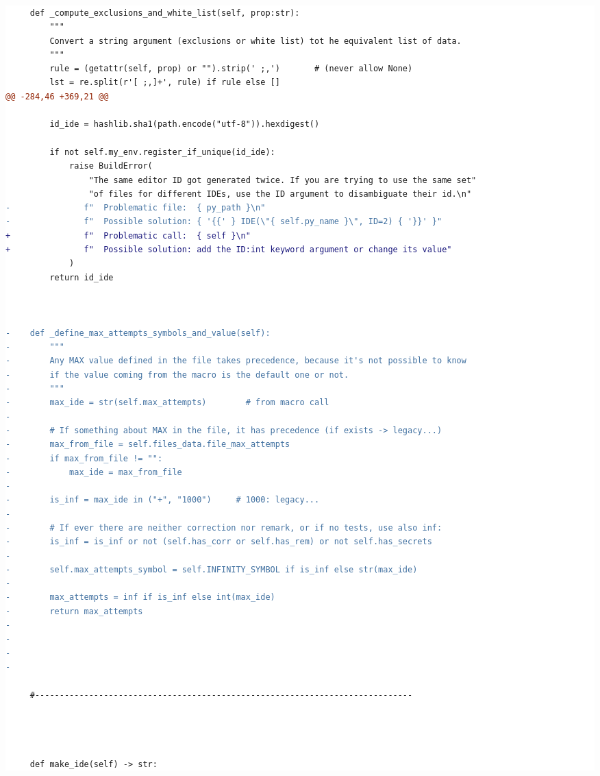 ```diff
     def _compute_exclusions_and_white_list(self, prop:str):
         """
         Convert a string argument (exclusions or white list) tot he equivalent list of data.
         """
         rule = (getattr(self, prop) or "").strip(' ;,')       # (never allow None)
         lst = re.split(r'[ ;,]+', rule) if rule else []
@@ -284,46 +369,21 @@
 
         id_ide = hashlib.sha1(path.encode("utf-8")).hexdigest()
 
         if not self.my_env.register_if_unique(id_ide):
             raise BuildError(
                 "The same editor ID got generated twice. If you are trying to use the same set"
                 "of files for different IDEs, use the ID argument to disambiguate their id.\n"
-               f"  Problematic file:  { py_path }\n"
-               f"  Possible solution: { '{{' } IDE(\"{ self.py_name }\", ID=2) { '}}' }"
+               f"  Problematic call:  { self }\n"
+               f"  Possible solution: add the ID:int keyword argument or change its value"
             )
         return id_ide
 
 
 
-    def _define_max_attempts_symbols_and_value(self):
-        """
-        Any MAX value defined in the file takes precedence, because it's not possible to know
-        if the value coming from the macro is the default one or not.
-        """
-        max_ide = str(self.max_attempts)        # from macro call
-
-        # If something about MAX in the file, it has precedence (if exists -> legacy...)
-        max_from_file = self.files_data.file_max_attempts
-        if max_from_file != "":
-            max_ide = max_from_file
-
-        is_inf = max_ide in ("+", "1000")     # 1000: legacy...
-
-        # If ever there are neither correction nor remark, or if no tests, use also inf:
-        is_inf = is_inf or not (self.has_corr or self.has_rem) or not self.has_secrets
-
-        self.max_attempts_symbol = self.INFINITY_SYMBOL if is_inf else str(max_ide)
-
-        max_attempts = inf if is_inf else int(max_ide)
-        return max_attempts
-
-
-
-
 
     #-----------------------------------------------------------------------------
 
 
 
 
     def make_ide(self) -> str:
```
